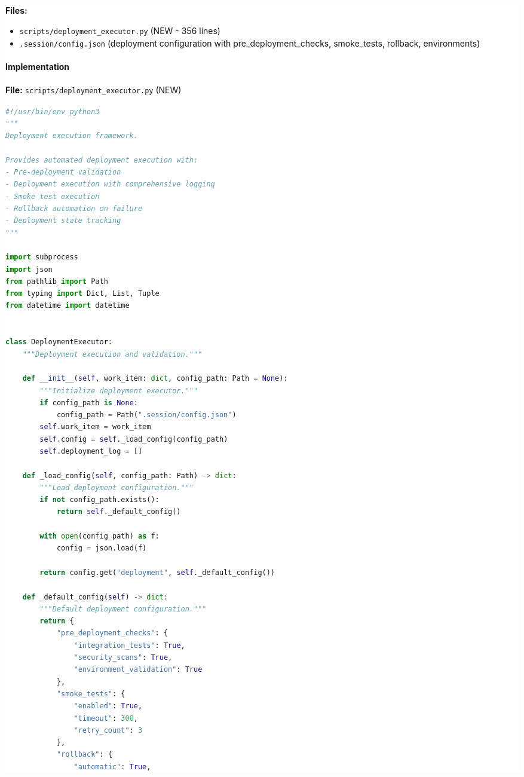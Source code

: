 **Files:**
- `scripts/deployment_executor.py` (NEW - 356 lines)
- `.session/config.json` (deployment configuration with pre_deployment_checks, smoke_tests, rollback, environments)

#### Implementation

**File:** `scripts/deployment_executor.py` (NEW)

```python
#!/usr/bin/env python3
"""
Deployment execution framework.

Provides automated deployment execution with:
- Pre-deployment validation
- Deployment execution with comprehensive logging
- Smoke test execution
- Rollback automation on failure
- Deployment state tracking
"""

import subprocess
import json
from pathlib import Path
from typing import Dict, List, Tuple
from datetime import datetime


class DeploymentExecutor:
    """Deployment execution and validation."""

    def __init__(self, work_item: dict, config_path: Path = None):
        """Initialize deployment executor."""
        if config_path is None:
            config_path = Path(".session/config.json")
        self.work_item = work_item
        self.config = self._load_config(config_path)
        self.deployment_log = []

    def _load_config(self, config_path: Path) -> dict:
        """Load deployment configuration."""
        if not config_path.exists():
            return self._default_config()

        with open(config_path) as f:
            config = json.load(f)

        return config.get("deployment", self._default_config())

    def _default_config(self) -> dict:
        """Default deployment configuration."""
        return {
            "pre_deployment_checks": {
                "integration_tests": True,
                "security_scans": True,
                "environment_validation": True
            },
            "smoke_tests": {
                "enabled": True,
                "timeout": 300,
                "retry_count": 3
            },
            "rollback": {
                "automatic": True,
```